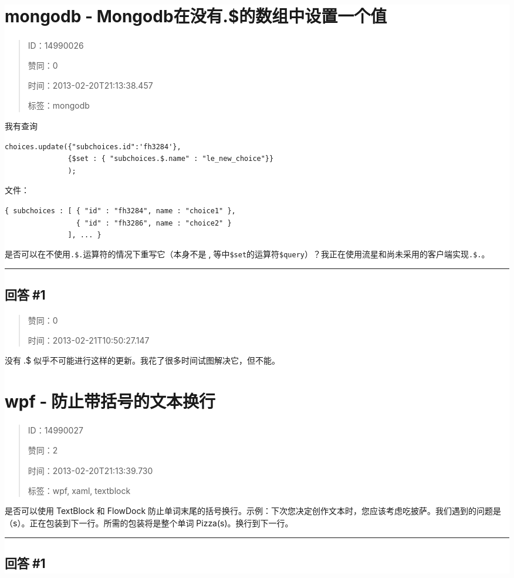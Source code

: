 # mongodb - Mongodb在没有.$的数组中设置一个值

> ID：14990026
> 
> 赞同：0
> 
> 时间：2013-02-20T21:13:38.457
> 
> 标签：mongodb

我有查询

```
choices.update({"subchoices.id":'fh3284'},
               {$set : { "subchoices.$.name" : "le_new_choice"}}
               ); 
```

文件：

```
{ subchoices : [ { "id" : "fh3284", name : "choice1" },
                 { "id" : "fh3286", name : "choice2" } 
               ], ... } 
```

是否可以在不使用`.$.`运算符的情况下重写它（本身不是 , 等中`$set`的运算符`$query`）？我正在使用流星和尚未采用的客户端实现`.$.`。

* * *

## 回答 #1

> 赞同：0
> 
> 时间：2013-02-21T10:50:27.147

没有 .$ 似乎不可能进行这样的更新。我花了很多时间试图解决它，但不能。

# wpf - 防止带括号的文本换行

> ID：14990027
> 
> 赞同：2
> 
> 时间：2013-02-20T21:13:39.730
> 
> 标签：wpf, xaml, textblock

是否可以使用 TextBlock 和 FlowDock 防止单词末尾的括号换行。示例：下次您决定创作文本时，您应该考虑吃披萨。我们遇到的问题是（s）。正在包装到下一行。所需的包装将是整个单词 Pizza(s)。换行到下一行。

* * *

## 回答 #1
